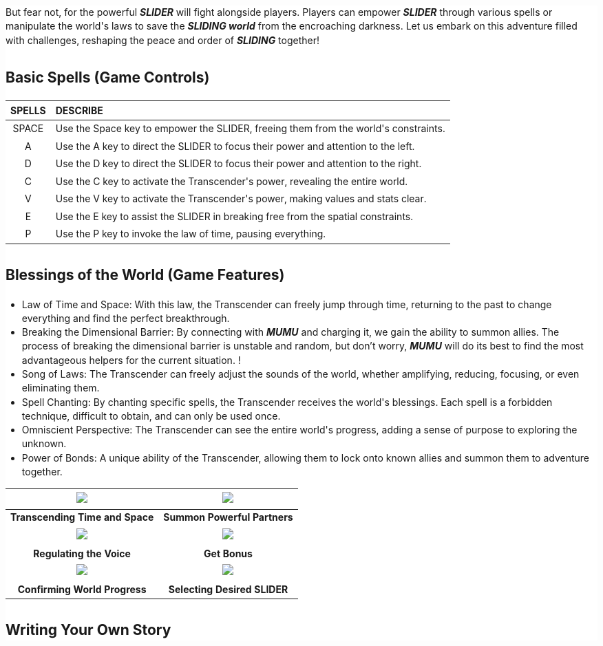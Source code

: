 But fear not, for the powerful _**SLIDER**_ will fight alongside players. Players can empower _**SLIDER**_ through various spells or manipulate the world's laws to save the _**SLIDING world**_ from the encroaching darkness. Let us embark on this adventure filled with challenges, reshaping the peace and order of _**SLIDING**_ together!

## Basic Spells (Game Controls)
| SPELLS | DESCRIBE |
| :---: | :--- |
| SPACE | Use the Space key to empower the SLIDER, freeing them from the world's constraints. |
| A | Use the A key to direct the SLIDER to focus their power and attention to the left. |
| D | Use the D key to direct the SLIDER to focus their power and attention to the right. |
| C | Use the C key to activate the Transcender's power, revealing the entire world. |
| V | Use the V key to activate the Transcender's power, making values and stats clear. |
| E | Use the E key to assist the SLIDER in breaking free from the spatial constraints. |
| P | Use the P key to invoke the law of time, pausing everything. |
## Blessings of the World (Game Features)

- Law of Time and Space: With this law, the Transcender can freely jump through time, returning to the past to change everything and find the perfect breakthrough. <br>
- Breaking the Dimensional Barrier: By connecting with _**MUMU**_ and charging it, we gain the ability to summon allies. The process of breaking the dimensional barrier is unstable and random, but don’t worry, _**MUMU**_ will do its best to find the most advantageous helpers for the current situation. !<br>
- Song of Laws: The Transcender can freely adjust the sounds of the world, whether amplifying, reducing, focusing, or even eliminating them. <br>
- Spell Chanting: By chanting specific spells, the Transcender receives the world's blessings. Each spell is a forbidden technique, difficult to obtain, and can only be used once. <br>
- Omniscient Perspective: The Transcender can see the entire world's progress, adding a sense of purpose to exploring the unknown.<br>
- Power of Bonds: A unique ability of the Transcender, allowing them to lock onto known allies and summon them to adventure together. <br>

| <img src="http://drive.google.com/uc?id=1FowpdM7PBFTuJ4MHi7ACGyqBtsxjEQM4" height="AUTO" width="AUTO"> | <img src="http://drive.google.com/uc?id=12JazdwsjkyRKfAfRC3NMr68RzyCOlE_v" height="AUTO" width="AUTO">  |
| :---: | :---:|
| **Transcending Time and Space** | **Summon Powerful Partners** |
| <img src="http://drive.google.com/uc?id=1Y8_sRGgq-aA5tzqJtydcZz88Jty4vxnN" height="AUTO" width="AUTO">  | <img src="http://drive.google.com/uc?id=1HKqU-VIrkDYDB_92V00yyvQNAuTdIgVE" height="AUTO" width="AUTO">  |
| **Regulating the Voice** | **Get Bonus** |
| <img src="http://drive.google.com/uc?id=1Y1ANmuvFoWf6bQKp2bMpIaC1wek9V8Iu" height="AUTO" width="AUTO">  | <img src="http://drive.google.com/uc?id=1YclZTnKE-7x3kzZkLMlPBhPUtAPiLyLf" height="AUTO" width="AUTO">  |
| **Confirming World Progress** | **Selecting Desired SLIDER** |

## Writing Your Own Story
